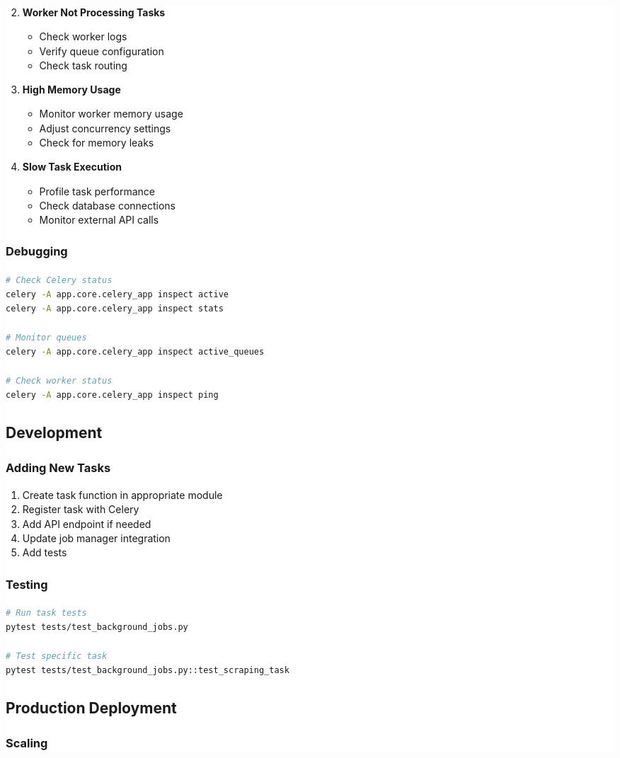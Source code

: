 2. **Worker Not Processing Tasks**
   - Check worker logs
   - Verify queue configuration
   - Check task routing

3. **High Memory Usage**
   - Monitor worker memory usage
   - Adjust concurrency settings
   - Check for memory leaks

4. **Slow Task Execution**
   - Profile task performance
   - Check database connections
   - Monitor external API calls

### Debugging

```bash
# Check Celery status
celery -A app.core.celery_app inspect active
celery -A app.core.celery_app inspect stats

# Monitor queues
celery -A app.core.celery_app inspect active_queues

# Check worker status
celery -A app.core.celery_app inspect ping
```

## Development

### Adding New Tasks

1. Create task function in appropriate module
2. Register task with Celery
3. Add API endpoint if needed
4. Update job manager integration
5. Add tests

### Testing

```bash
# Run task tests
pytest tests/test_background_jobs.py

# Test specific task
pytest tests/test_background_jobs.py::test_scraping_task
```

## Production Deployment

### Scaling
